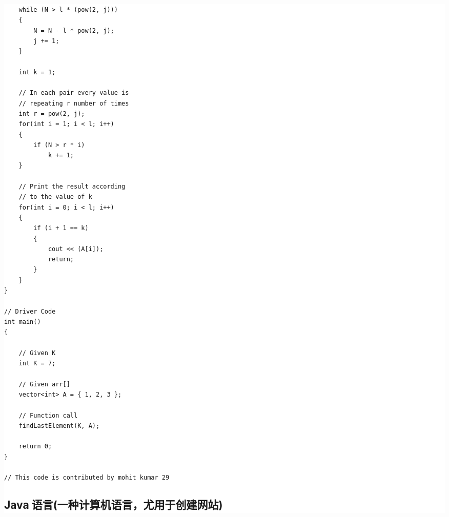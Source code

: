 ```
    while (N > l * (pow(2, j)))
    {
        N = N - l * pow(2, j);
        j += 1;
    }

    int k = 1;

    // In each pair every value is
    // repeating r number of times
    int r = pow(2, j);
    for(int i = 1; i < l; i++)
    {
        if (N > r * i)
            k += 1;
    }

    // Print the result according
    // to the value of k
    for(int i = 0; i < l; i++)
    {
        if (i + 1 == k)
        {
            cout << (A[i]);
            return;
        }
    }
}

// Driver Code
int main()
{

    // Given K
    int K = 7;

    // Given arr[]
    vector<int> A = { 1, 2, 3 };

    // Function call
    findLastElement(K, A);

    return 0;
}

// This code is contributed by mohit kumar 29
```

## Java 语言(一种计算机语言，尤用于创建网站)
